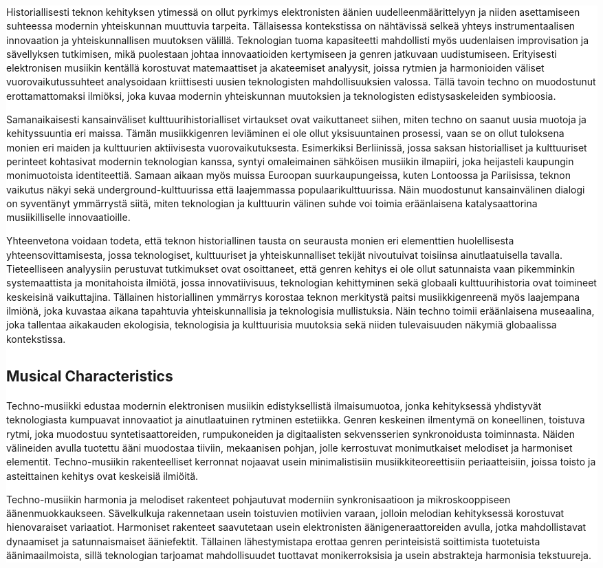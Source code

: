 Historiallisesti teknon kehityksen ytimessä on ollut pyrkimys elektronisten äänien
uudelleenmäärittelyyn ja niiden asettamiseen suhteessa modernin yhteiskunnan muuttuvia tarpeita.
Tällaisessa kontekstissa on nähtävissä selkeä yhteys instrumentaalisen innovaation ja
yhteiskunnallisen muutoksen välillä. Teknologian tuoma kapasiteetti mahdollisti myös uudenlaisen
improvisation ja sävellyksen tutkimisen, mikä puolestaan johtaa innovaatioiden kertymiseen ja genren
jatkuvaan uudistumiseen. Erityisesti elektronisen musiikin kentällä korostuvat matemaattiset ja
akateemiset analyysit, joissa rytmien ja harmonioiden väliset vuorovaikutussuhteet analysoidaan
kriittisesti uusien teknologisten mahdollisuuksien valossa. Tällä tavoin techno on muodostunut
erottamattomaksi ilmiöksi, joka kuvaa modernin yhteiskunnan muutoksien ja teknologisten
edistysaskeleiden symbioosia.

Samanaikaisesti kansainväliset kulttuurihistorialliset virtaukset ovat vaikuttaneet siihen, miten
techno on saanut uusia muotoja ja kehityssuuntia eri maissa. Tämän musiikkigenren leviäminen ei ole
ollut yksisuuntainen prosessi, vaan se on ollut tuloksena monien eri maiden ja kulttuurien
aktiivisesta vuorovaikutuksesta. Esimerkiksi Berliinissä, jossa saksan historialliset ja
kulttuuriset perinteet kohtasivat modernin teknologian kanssa, syntyi omaleimainen sähköisen
musiikin ilmapiiri, joka heijasteli kaupungin monimuotoista identiteettiä. Samaan aikaan myös muissa
Euroopan suurkaupungeissa, kuten Lontoossa ja Pariisissa, teknon vaikutus näkyi sekä
underground-kulttuurissa että laajemmassa populaarikulttuurissa. Näin muodostunut kansainvälinen
dialogi on syventänyt ymmärrystä siitä, miten teknologian ja kulttuurin välinen suhde voi toimia
eräänlaisena katalysaattorina musiikilliselle innovaatioille.

Yhteenvetona voidaan todeta, että teknon historiallinen tausta on seurausta monien eri elementtien
huolellisesta yhteensovittamisesta, jossa teknologiset, kulttuuriset ja yhteiskunnalliset tekijät
nivoutuivat toisiinsa ainutlaatuisella tavalla. Tieteelliseen analyysiin perustuvat tutkimukset ovat
osoittaneet, että genren kehitys ei ole ollut satunnaista vaan pikemminkin systemaattista ja
monitahoista ilmiötä, jossa innovatiivisuus, teknologian kehittyminen sekä globaali
kulttuurihistoria ovat toimineet keskeisinä vaikuttajina. Tällainen historiallinen ymmärrys korostaa
teknon merkitystä paitsi musiikkigenreenä myös laajempana ilmiönä, joka kuvastaa aikana tapahtuvia
yhteiskunnallisia ja teknologisia mullistuksia. Näin techno toimii eräänlaisena museaalina, joka
tallentaa aikakauden ekologisia, teknologisia ja kulttuurisia muutoksia sekä niiden tulevaisuuden
näkymiä globaalissa kontekstissa.

## Musical Characteristics

Techno-musiikki edustaa modernin elektronisen musiikin edistyksellistä ilmaisumuotoa, jonka
kehityksessä yhdistyvät teknologiasta kumpuavat innovaatiot ja ainutlaatuinen rytminen estetiikka.
Genren keskeinen ilmentymä on koneellinen, toistuva rytmi, joka muodostuu syntetisaattoreiden,
rumpukoneiden ja digitaalisten sekvensserien synkronoidusta toiminnasta. Näiden välineiden avulla
tuotettu ääni muodostaa tiiviin, mekaanisen pohjan, jolle kerrostuvat monimutkaiset melodiset ja
harmoniset elementit. Techno-musiikin rakenteelliset kerronnat nojaavat usein minimalistisiin
musiikkiteoreettisiin periaatteisiin, joissa toisto ja asteittainen kehitys ovat keskeisiä ilmiöitä.

Techno-musiikin harmonia ja melodiset rakenteet pohjautuvat moderniin synkronisaatioon ja
mikroskooppiseen äänenmuokkaukseen. Sävelkulkuja rakennetaan usein toistuvien motiivien varaan,
jolloin melodian kehityksessä korostuvat hienovaraiset variaatiot. Harmoniset rakenteet saavutetaan
usein elektronisten äänigeneraattoreiden avulla, jotka mahdollistavat dynaamiset ja satunnaismaiset
ääniefektit. Tällainen lähestymistapa erottaa genren perinteisistä soittimista tuotetuista
äänimaailmoista, sillä teknologian tarjoamat mahdollisuudet tuottavat monikerroksisia ja usein
abstrakteja harmonisia tekstuureja.
